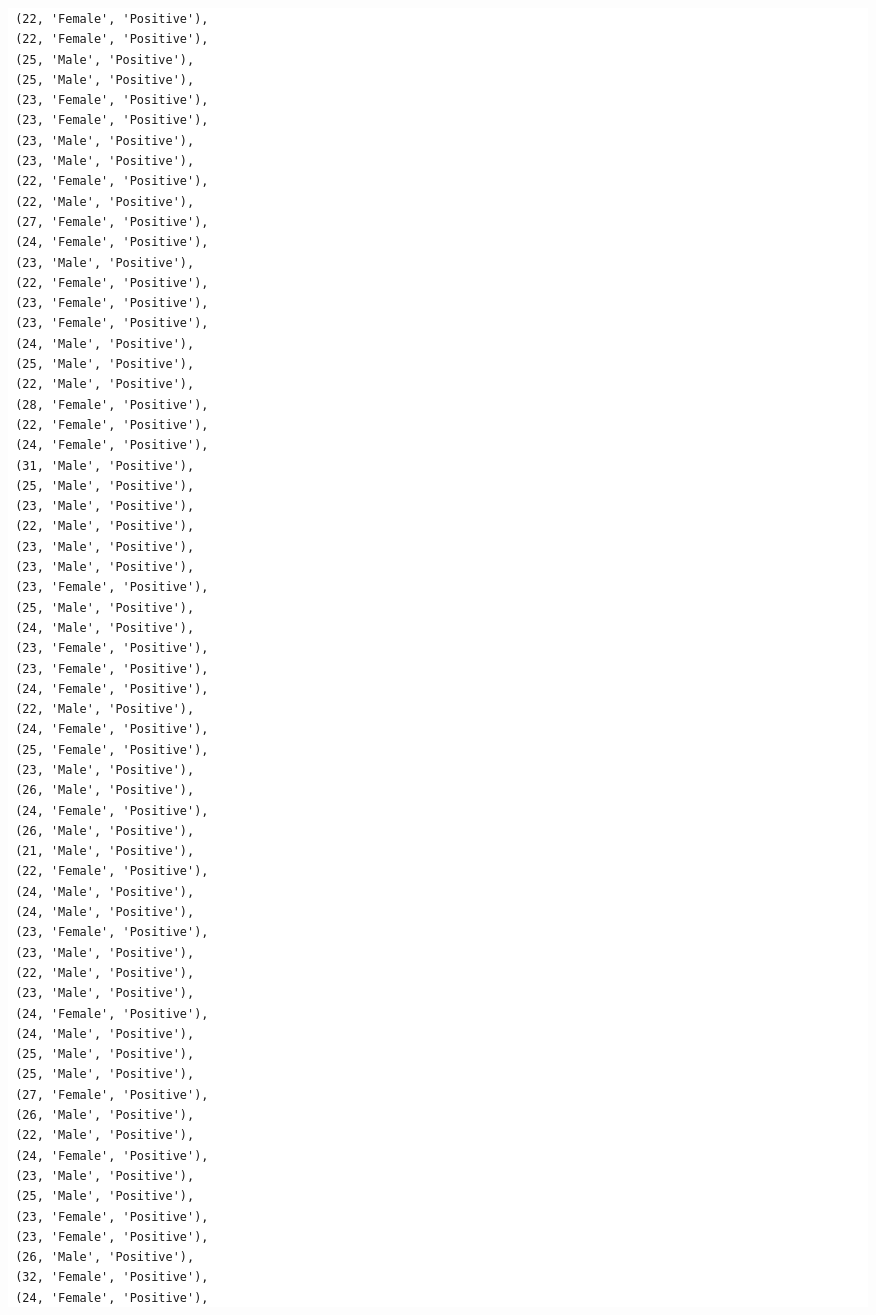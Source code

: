      (22, 'Female', 'Positive'),
     (22, 'Female', 'Positive'),
     (25, 'Male', 'Positive'),
     (25, 'Male', 'Positive'),
     (23, 'Female', 'Positive'),
     (23, 'Female', 'Positive'),
     (23, 'Male', 'Positive'),
     (23, 'Male', 'Positive'),
     (22, 'Female', 'Positive'),
     (22, 'Male', 'Positive'),
     (27, 'Female', 'Positive'),
     (24, 'Female', 'Positive'),
     (23, 'Male', 'Positive'),
     (22, 'Female', 'Positive'),
     (23, 'Female', 'Positive'),
     (23, 'Female', 'Positive'),
     (24, 'Male', 'Positive'),
     (25, 'Male', 'Positive'),
     (22, 'Male', 'Positive'),
     (28, 'Female', 'Positive'),
     (22, 'Female', 'Positive'),
     (24, 'Female', 'Positive'),
     (31, 'Male', 'Positive'),
     (25, 'Male', 'Positive'),
     (23, 'Male', 'Positive'),
     (22, 'Male', 'Positive'),
     (23, 'Male', 'Positive'),
     (23, 'Male', 'Positive'),
     (23, 'Female', 'Positive'),
     (25, 'Male', 'Positive'),
     (24, 'Male', 'Positive'),
     (23, 'Female', 'Positive'),
     (23, 'Female', 'Positive'),
     (24, 'Female', 'Positive'),
     (22, 'Male', 'Positive'),
     (24, 'Female', 'Positive'),
     (25, 'Female', 'Positive'),
     (23, 'Male', 'Positive'),
     (26, 'Male', 'Positive'),
     (24, 'Female', 'Positive'),
     (26, 'Male', 'Positive'),
     (21, 'Male', 'Positive'),
     (22, 'Female', 'Positive'),
     (24, 'Male', 'Positive'),
     (24, 'Male', 'Positive'),
     (23, 'Female', 'Positive'),
     (23, 'Male', 'Positive'),
     (22, 'Male', 'Positive'),
     (23, 'Male', 'Positive'),
     (24, 'Female', 'Positive'),
     (24, 'Male', 'Positive'),
     (25, 'Male', 'Positive'),
     (25, 'Male', 'Positive'),
     (27, 'Female', 'Positive'),
     (26, 'Male', 'Positive'),
     (22, 'Male', 'Positive'),
     (24, 'Female', 'Positive'),
     (23, 'Male', 'Positive'),
     (25, 'Male', 'Positive'),
     (23, 'Female', 'Positive'),
     (23, 'Female', 'Positive'),
     (26, 'Male', 'Positive'),
     (32, 'Female', 'Positive'),
     (24, 'Female', 'Positive'),